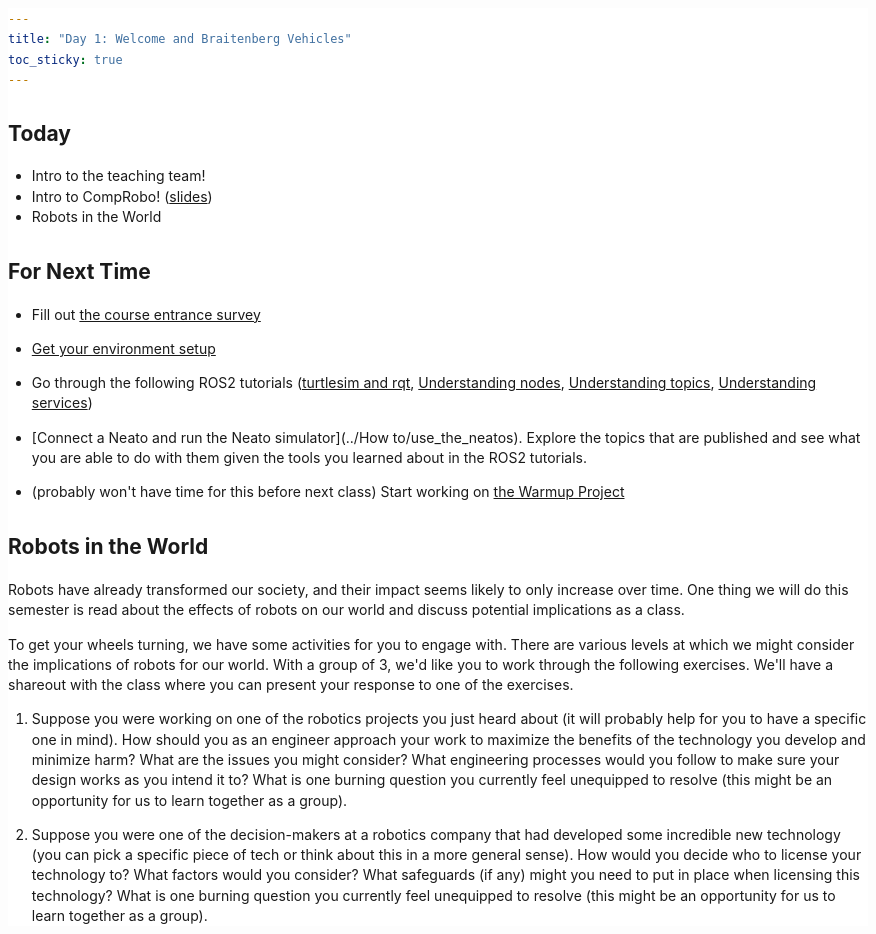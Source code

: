 ```yaml
---
title: "Day 1: Welcome and Braitenberg Vehicles"
toc_sticky: true
---
```


## Today

* Intro to the teaching team!
* Intro to CompRobo! (<a href="https://docs.google.com/presentation/d/19B0FtOo1qZqo8MxAklRULqWMokjUoezlMTHTjRkoUYE/edit?usp=sharing">slides</a>)
* Robots in the World

## For Next Time

* Fill out <a href="https://docs.google.com/forms/d/e/1FAIpQLSei4PVd0RimqK2WrQOY3KJDUqfZ6dPUnpHqptM6EG2wJYdrBw/viewform">the course entrance survey</a>
* <a href="../How to/setup_your_environment">Get your environment setup</a>
* Go through the following ROS2 tutorials ([turtlesim and rqt](https://docs.ros.org/en/foxy/Tutorials/Beginner-CLI-Tools/Introducing-Turtlesim/Introducing-Turtlesim.html), [Understanding nodes](https://docs.ros.org/en/foxy/Tutorials/Beginner-CLI-Tools/Understanding-ROS2-Nodes/Understanding-ROS2-Nodes.html), [Understanding topics](https://docs.ros.org/en/foxy/Tutorials/Beginner-CLI-Tools/Understanding-ROS2-Topics/Understanding-ROS2-Topics.html), [Understanding services](https://docs.ros.org/en/foxy/Tutorials/Beginner-CLI-Tools/Understanding-ROS2-Services/Understanding-ROS2-Services.html))

* [Connect a Neato and run the Neato simulator](../How to/use_the_neatos).  Explore the topics that are published and see what you are able to do with them given the tools you learned about in the ROS2 tutorials.
* (probably won't have time for this before next class) Start working on <a href="../assignments/warmup_project">the Warmup Project</a>

## Robots in the World

Robots have already transformed our society, and their impact seems likely to only increase over time.  One thing we will do this semester is read about the effects of robots on our world and discuss potential implications as a class.

To get your wheels turning, we have some activities for you to engage with.  There are various levels at which we might consider the implications of robots for our world.  With a group of 3, we'd like you to work through the following exercises.  We'll have a shareout with the class where you can present your response to one of the exercises.


1. Suppose you were working on one of the robotics projects you just heard about (it will probably help for you to have a specific one in mind).  How should you as an engineer approach your work to maximize the benefits of the technology you develop and minimize harm?  What are the issues you might consider?  What engineering processes would you follow to make sure your design works as you intend it to?  What is one burning question you currently feel unequipped to resolve (this might be an opportunity for us to learn together as a group).

2. Suppose you were one of the decision-makers at a robotics company that had developed some incredible new technology (you can pick a specific piece of tech or think about this in a more general sense).  How would you decide who to license your technology to?  What factors would you consider?  What safeguards (if any) might you need to put in place when licensing this technology?  What is one burning question you currently feel unequipped to resolve (this might be an opportunity for us to learn together as a group).
